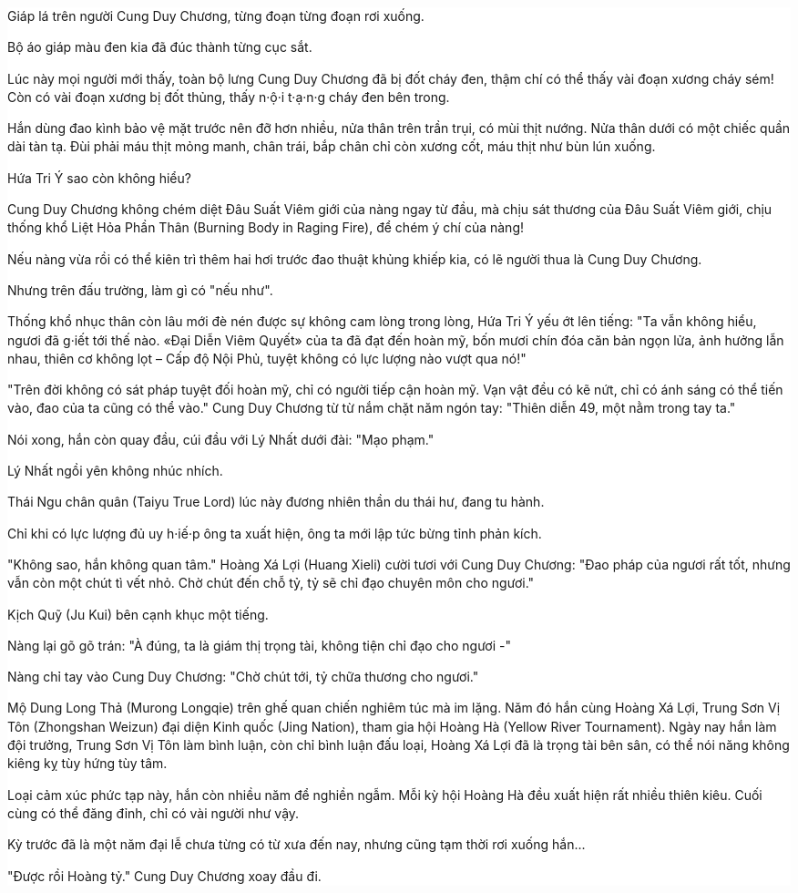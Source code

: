 Giáp lá trên người Cung Duy Chương, từng đoạn từng đoạn rơi xuống.

Bộ áo giáp màu đen kia đã đúc thành từng cục sắt.

Lúc này mọi người mới thấy, toàn bộ lưng Cung Duy Chương đã bị đốt cháy đen, thậm chí có thể thấy vài đoạn xương cháy sém! Còn có vài đoạn xương bị đốt thủng, thấy n·ộ·i t·ạ·n·g cháy đen bên trong.

Hắn dùng đao kình bảo vệ mặt trước nên đỡ hơn nhiều, nửa thân trên trần trụi, có mùi thịt nướng. Nửa thân dưới có một chiếc quần dài tàn tạ. Đùi phải máu thịt mỏng manh, chân trái, bắp chân chỉ còn xương cốt, máu thịt như bùn lún xuống.

Hứa Tri Ý sao còn không hiểu?

Cung Duy Chương không chém diệt Đâu Suất Viêm giới của nàng ngay từ đầu, mà chịu sát thương của Đâu Suất Viêm giới, chịu thống khổ Liệt Hỏa Phần Thân (Burning Body in Raging Fire), để chém ý chí của nàng!

Nếu nàng vừa rồi có thể kiên trì thêm hai hơi trước đao thuật khủng khiếp kia, có lẽ người thua là Cung Duy Chương.

Nhưng trên đấu trường, làm gì có "nếu như".

Thống khổ nhục thân còn lâu mới đè nén được sự không cam lòng trong lòng, Hứa Tri Ý yếu ớt lên tiếng: "Ta vẫn không hiểu, ngươi đã g·iết tới thế nào. «Đại Diễn Viêm Quyết» của ta đã đạt đến hoàn mỹ, bốn mươi chín đóa căn bản ngọn lửa, ảnh hưởng lẫn nhau, thiên cơ không lọt – Cấp độ Nội Phủ, tuyệt không có lực lượng nào vượt qua nó!"

"Trên đời không có sát pháp tuyệt đối hoàn mỹ, chỉ có người tiếp cận hoàn mỹ. Vạn vật đều có kẽ nứt, chỉ có ánh sáng có thể tiến vào, đao của ta cũng có thể vào." Cung Duy Chương từ từ nắm chặt năm ngón tay: "Thiên diễn 49, một nằm trong tay ta."

Nói xong, hắn còn quay đầu, cúi đầu với Lý Nhất dưới đài: "Mạo phạm."

Lý Nhất ngồi yên không nhúc nhích.

Thái Ngu chân quân (Taiyu True Lord) lúc này đương nhiên thần du thái hư, đang tu hành.

Chỉ khi có lực lượng đủ uy h·iế·p ông ta xuất hiện, ông ta mới lập tức bừng tỉnh phản kích.

"Không sao, hắn không quan tâm." Hoàng Xá Lợi (Huang Xieli) cười tươi với Cung Duy Chương: "Đao pháp của ngươi rất tốt, nhưng vẫn còn một chút tì vết nhỏ. Chờ chút đến chỗ tỷ, tỷ sẽ chỉ đạo chuyên môn cho ngươi."

Kịch Quỹ (Ju Kui) bên cạnh khục một tiếng.

Nàng lại gõ gõ trán: "À đúng, ta là giám thị trọng tài, không tiện chỉ đạo cho ngươi -"

Nàng chỉ tay vào Cung Duy Chương: "Chờ chút tới, tỷ chữa thương cho ngươi."

Mộ Dung Long Thả (Murong Longqie) trên ghế quan chiến nghiêm túc mà im lặng. Năm đó hắn cùng Hoàng Xá Lợi, Trung Sơn Vị Tôn (Zhongshan Weizun) đại diện Kinh quốc (Jing Nation), tham gia hội Hoàng Hà (Yellow River Tournament). Ngày nay hắn làm đội trưởng, Trung Sơn Vị Tôn làm bình luận, còn chỉ bình luận đấu loại, Hoàng Xá Lợi đã là trọng tài bên sân, có thể nói năng không kiêng kỵ tùy hứng tùy tâm.

Loại cảm xúc phức tạp này, hắn còn nhiều năm để nghiền ngẫm. Mỗi kỳ hội Hoàng Hà đều xuất hiện rất nhiều thiên kiêu. Cuối cùng có thể đăng đỉnh, chỉ có vài người như vậy.

Kỳ trước đã là một năm đại lễ chưa từng có từ xưa đến nay, nhưng cũng tạm thời rơi xuống hắn...

"Được rồi Hoàng tỷ." Cung Duy Chương xoay đầu đi.
